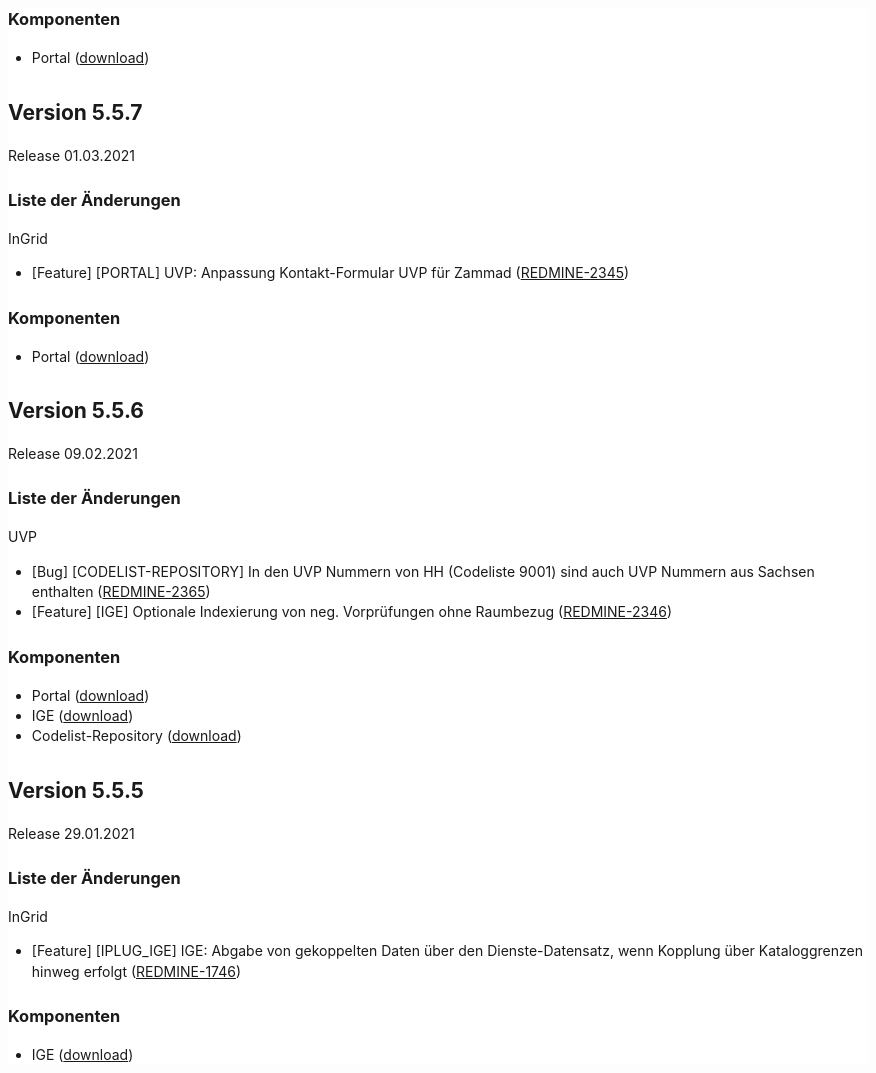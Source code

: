 ### Komponenten

- Portal ([download](https://distributions.informationgrid.eu/ingrid-portal/5.5.8/))

## Version 5.5.7

Release 01.03.2021

### Liste der Änderungen

InGrid

- [Feature] [PORTAL] UVP: Anpassung Kontakt-Formular UVP für Zammad ([REDMINE-2345](https://redmine.informationgrid.eu/issues/2345))

### Komponenten

- Portal ([download](https://distributions.informationgrid.eu/ingrid-portal/5.5.7/))

## Version 5.5.6

Release 09.02.2021

### Liste der Änderungen

UVP

- [Bug] [CODELIST-REPOSITORY] In den UVP Nummern von HH (Codeliste 9001) sind auch UVP Nummern aus Sachsen enthalten ([REDMINE-2365](https://redmine.informationgrid.eu/issues/2365))
- [Feature] [IGE] Optionale Indexierung von neg. Vorprüfungen ohne Raumbezug ([REDMINE-2346](https://redmine.informationgrid.eu/issues/2346))

### Komponenten

- Portal ([download](https://distributions.informationgrid.eu/ingrid-portal/5.5.6/))
- IGE ([download](https://distributions.informationgrid.eu/ingrid-iplug-ige/5.5.6/))
- Codelist-Repository ([download](https://distributions.informationgrid.eu/ingrid-codelist-repository/5.5.6/))

## Version 5.5.5

Release 29.01.2021

### Liste der Änderungen

InGrid

- [Feature] [IPLUG_IGE] IGE: Abgabe von gekoppelten Daten über den Dienste-Datensatz, wenn Kopplung über Kataloggrenzen hinweg erfolgt ([REDMINE-1746](https://redmine.informationgrid.eu/issues/1746))

### Komponenten

- IGE ([download](https://distributions.informationgrid.eu/ingrid-iplug-ige/5.5.5/))
